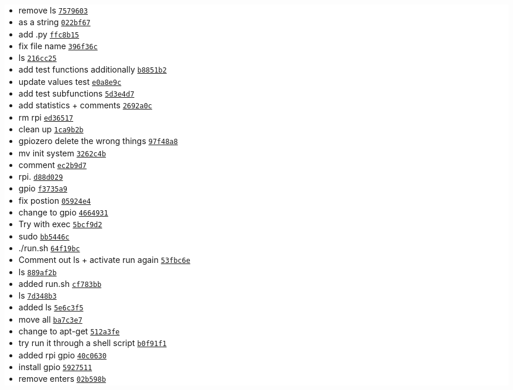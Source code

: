 - remove ls [`7579603`](https://github.com/McTschecker/Irrigation-Controler/commit/75796034eeb7d1e2d4a4bfc987e1869ac2f29605)
- as a string [`022bf67`](https://github.com/McTschecker/Irrigation-Controler/commit/022bf6713dd40ce72d08d6a26b519412d3bfb36c)
- add .py [`ffc8b15`](https://github.com/McTschecker/Irrigation-Controler/commit/ffc8b15d698596798984b6686bf942a5643c7c44)
- fix file name [`396f36c`](https://github.com/McTschecker/Irrigation-Controler/commit/396f36ca94b456c7d50bc4f8f72e55201702dbb9)
- ls [`216cc25`](https://github.com/McTschecker/Irrigation-Controler/commit/216cc256a67b3b4438f278d959ff33893af7ebe4)
- add test functions additionally [`b8851b2`](https://github.com/McTschecker/Irrigation-Controler/commit/b8851b28b900ec0c2b9660956714ad572803202e)
- update values test [`e0a8e9c`](https://github.com/McTschecker/Irrigation-Controler/commit/e0a8e9c342f5a91f460e53e2b45696871ff55722)
- add test subfunctions [`5d3e4d7`](https://github.com/McTschecker/Irrigation-Controler/commit/5d3e4d7f7b7cd0a02f14b8ffed0c7993adced73e)
- add statistics + comments [`2692a0c`](https://github.com/McTschecker/Irrigation-Controler/commit/2692a0c641f07aa22c692235ef3d54d6554219f5)
- rm rpi [`ed36517`](https://github.com/McTschecker/Irrigation-Controler/commit/ed36517385e0fd5c68e313d070bf29dd4984f136)
- clean up [`1ca9b2b`](https://github.com/McTschecker/Irrigation-Controler/commit/1ca9b2be3d7876649751cadd6a0b57cd772abad3)
- gpiozero delete the wrong things [`97f48a8`](https://github.com/McTschecker/Irrigation-Controler/commit/97f48a8dfcb101fde38c814bb7eb63e53d53b200)
- mv init system [`3262c4b`](https://github.com/McTschecker/Irrigation-Controler/commit/3262c4b385bc0c7037043461484cf2b9b3dd3cff)
- comment [`ec2b9d7`](https://github.com/McTschecker/Irrigation-Controler/commit/ec2b9d7ad933af35d5b6c9089c2a2782a5eded99)
- rpi. [`d88d029`](https://github.com/McTschecker/Irrigation-Controler/commit/d88d029e7e8f201eb61a55da24adec833aa8846a)
- gpio [`f3735a9`](https://github.com/McTschecker/Irrigation-Controler/commit/f3735a93b35848b94fa9b72e6e260e9e982fe5f8)
- fix postion [`05924e4`](https://github.com/McTschecker/Irrigation-Controler/commit/05924e4daf65a93701883cb305be2f5bdcb2018d)
- change to gpio [`4664931`](https://github.com/McTschecker/Irrigation-Controler/commit/4664931daea45194e47df38d0205955d85331974)
- Try with exec [`5bcf9d2`](https://github.com/McTschecker/Irrigation-Controler/commit/5bcf9d214cda68356dcdf6706c7f520d20718ca3)
- sudo [`bb5446c`](https://github.com/McTschecker/Irrigation-Controler/commit/bb5446cf0e68f4157462ee8d1aee48945a8eda65)
- ./run.sh [`64f19bc`](https://github.com/McTschecker/Irrigation-Controler/commit/64f19bc05dd6c13bc7c338d0db092b3254b56f55)
- Comment out ls + activate run again [`53fbc6e`](https://github.com/McTschecker/Irrigation-Controler/commit/53fbc6ee2794a41652d600a2ee015850c7c884ec)
- ls [`889af2b`](https://github.com/McTschecker/Irrigation-Controler/commit/889af2b53ae402c89f043ff5d0c73a362a66653a)
- added run.sh [`cf783bb`](https://github.com/McTschecker/Irrigation-Controler/commit/cf783bbd94ef7315e856f4ebb7fdbb3d0e38ce46)
- ls [`7d348b3`](https://github.com/McTschecker/Irrigation-Controler/commit/7d348b30c16cca8757b86ad5a0ae643f4098e516)
- added ls [`5e6c3f5`](https://github.com/McTschecker/Irrigation-Controler/commit/5e6c3f50ee4e641706d40295c71261966d88fb33)
- move all [`ba7c3e7`](https://github.com/McTschecker/Irrigation-Controler/commit/ba7c3e767a179e0da80e2c687e5988e5310a9306)
- change to apt-get [`512a3fe`](https://github.com/McTschecker/Irrigation-Controler/commit/512a3fe1f8edd1279ccd961eda35179798a9cc3e)
- try run it through a shell script [`b0f91f1`](https://github.com/McTschecker/Irrigation-Controler/commit/b0f91f10beb30c8d4cf002a6537d3d0a1e8edd58)
- added rpi gpio [`40c0630`](https://github.com/McTschecker/Irrigation-Controler/commit/40c0630fdf503e7f071eb77691da36ca474e6dd6)
- install gpio [`5927511`](https://github.com/McTschecker/Irrigation-Controler/commit/5927511dece603ee2edfd8cd8ed4de05ae86f894)
- remove enters [`02b598b`](https://github.com/McTschecker/Irrigation-Controler/commit/02b598b83cfcf73de9abda9356bcfbeb0b086267)